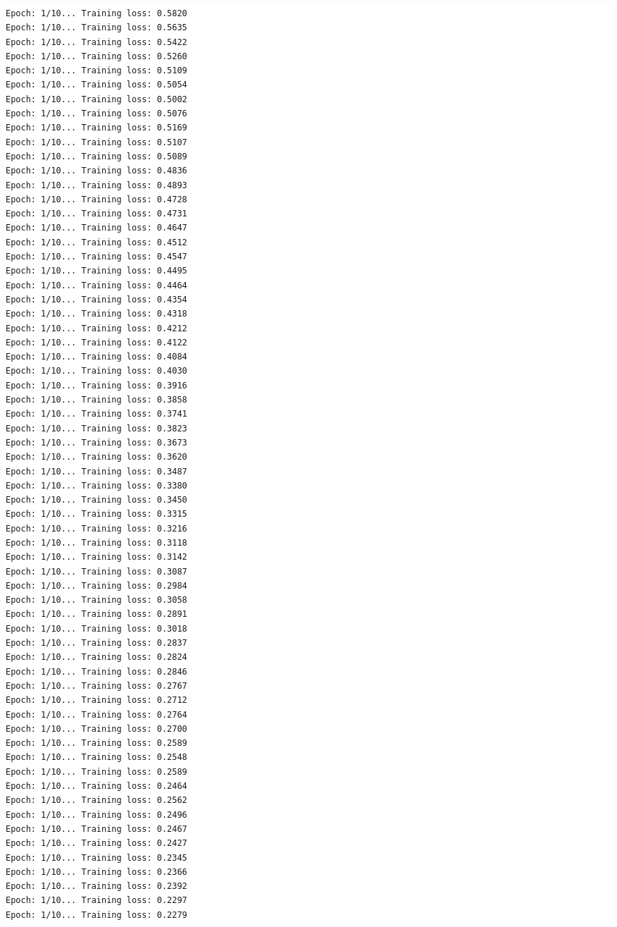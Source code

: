     Epoch: 1/10... Training loss: 0.5820
    Epoch: 1/10... Training loss: 0.5635
    Epoch: 1/10... Training loss: 0.5422
    Epoch: 1/10... Training loss: 0.5260
    Epoch: 1/10... Training loss: 0.5109
    Epoch: 1/10... Training loss: 0.5054
    Epoch: 1/10... Training loss: 0.5002
    Epoch: 1/10... Training loss: 0.5076
    Epoch: 1/10... Training loss: 0.5169
    Epoch: 1/10... Training loss: 0.5107
    Epoch: 1/10... Training loss: 0.5089
    Epoch: 1/10... Training loss: 0.4836
    Epoch: 1/10... Training loss: 0.4893
    Epoch: 1/10... Training loss: 0.4728
    Epoch: 1/10... Training loss: 0.4731
    Epoch: 1/10... Training loss: 0.4647
    Epoch: 1/10... Training loss: 0.4512
    Epoch: 1/10... Training loss: 0.4547
    Epoch: 1/10... Training loss: 0.4495
    Epoch: 1/10... Training loss: 0.4464
    Epoch: 1/10... Training loss: 0.4354
    Epoch: 1/10... Training loss: 0.4318
    Epoch: 1/10... Training loss: 0.4212
    Epoch: 1/10... Training loss: 0.4122
    Epoch: 1/10... Training loss: 0.4084
    Epoch: 1/10... Training loss: 0.4030
    Epoch: 1/10... Training loss: 0.3916
    Epoch: 1/10... Training loss: 0.3858
    Epoch: 1/10... Training loss: 0.3741
    Epoch: 1/10... Training loss: 0.3823
    Epoch: 1/10... Training loss: 0.3673
    Epoch: 1/10... Training loss: 0.3620
    Epoch: 1/10... Training loss: 0.3487
    Epoch: 1/10... Training loss: 0.3380
    Epoch: 1/10... Training loss: 0.3450
    Epoch: 1/10... Training loss: 0.3315
    Epoch: 1/10... Training loss: 0.3216
    Epoch: 1/10... Training loss: 0.3118
    Epoch: 1/10... Training loss: 0.3142
    Epoch: 1/10... Training loss: 0.3087
    Epoch: 1/10... Training loss: 0.2984
    Epoch: 1/10... Training loss: 0.3058
    Epoch: 1/10... Training loss: 0.2891
    Epoch: 1/10... Training loss: 0.3018
    Epoch: 1/10... Training loss: 0.2837
    Epoch: 1/10... Training loss: 0.2824
    Epoch: 1/10... Training loss: 0.2846
    Epoch: 1/10... Training loss: 0.2767
    Epoch: 1/10... Training loss: 0.2712
    Epoch: 1/10... Training loss: 0.2764
    Epoch: 1/10... Training loss: 0.2700
    Epoch: 1/10... Training loss: 0.2589
    Epoch: 1/10... Training loss: 0.2548
    Epoch: 1/10... Training loss: 0.2589
    Epoch: 1/10... Training loss: 0.2464
    Epoch: 1/10... Training loss: 0.2562
    Epoch: 1/10... Training loss: 0.2496
    Epoch: 1/10... Training loss: 0.2467
    Epoch: 1/10... Training loss: 0.2427
    Epoch: 1/10... Training loss: 0.2345
    Epoch: 1/10... Training loss: 0.2366
    Epoch: 1/10... Training loss: 0.2392
    Epoch: 1/10... Training loss: 0.2297
    Epoch: 1/10... Training loss: 0.2279